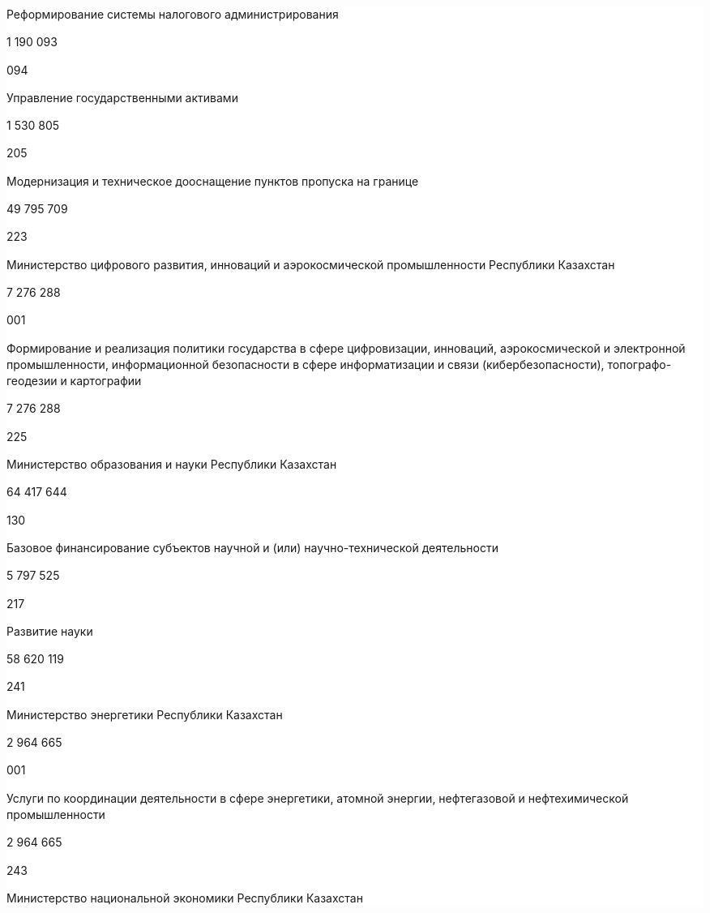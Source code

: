 Реформирование системы налогового администрирования

1 190 093

094

Управление государственными активами

1 530 805

205

Модернизация и техническое дооснащение пунктов пропуска на границе

49 795 709

223

Министерство цифрового развития, инноваций и аэрокосмической промышленности Республики Казахстан

7 276 288

001

Формирование и реализация политики государства в сфере цифровизации, инноваций, аэрокосмической и электронной промышленности, информационной безопасности в сфере информатизации и связи (кибербезопасности), топографо-геодезии и картографии

7 276 288

225

Министерство образования и науки Республики Казахстан

64 417 644

130

Базовое финансирование субъектов научной и (или) научно-технической деятельности

5 797 525

217

Развитие науки

58 620 119

241

Министерство энергетики Республики Казахстан

2 964 665

001

Услуги по координации деятельности в сфере энергетики, атомной энергии, нефтегазовой и нефтехимической промышленности

2 964 665

243

Министерство национальной экономики Республики Казахстан
